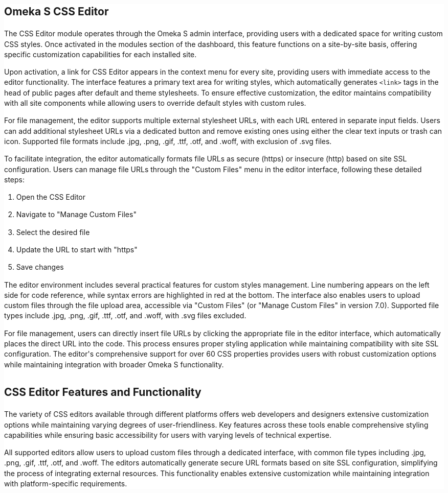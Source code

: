 
## Omeka S CSS Editor

The CSS Editor module operates through the Omeka S admin interface, providing users with a dedicated space for writing custom CSS styles. Once activated in the modules section of the dashboard, this feature functions on a site-by-site basis, offering specific customization capabilities for each installed site.

Upon activation, a link for CSS Editor appears in the context menu for every site, providing users with immediate access to the editor functionality. The interface features a primary text area for writing styles, which automatically generates `<link>` tags in the head of public pages after default and theme stylesheets. To ensure effective customization, the editor maintains compatibility with all site components while allowing users to override default styles with custom rules.

For file management, the editor supports multiple external stylesheet URLs, with each URL entered in separate input fields. Users can add additional stylesheet URLs via a dedicated button and remove existing ones using either the clear text inputs or trash can icon. Supported file formats include .jpg, .png, .gif, .ttf, .otf, and .woff, with exclusion of .svg files.

To facilitate integration, the editor automatically formats file URLs as secure (https) or insecure (http) based on site SSL configuration. Users can manage file URLs through the "Custom Files" menu in the editor interface, following these detailed steps:

1. Open the CSS Editor

2. Navigate to "Manage Custom Files"

3. Select the desired file

4. Update the URL to start with "https"

5. Save changes

The editor environment includes several practical features for custom styles management. Line numbering appears on the left side for code reference, while syntax errors are highlighted in red at the bottom. The interface also enables users to upload custom files through the file upload area, accessible via "Custom Files" (or "Manage Custom Files" in version 7.0). Supported file types include .jpg, .png, .gif, .ttf, .otf, and .woff, with .svg files excluded.

For file management, users can directly insert file URLs by clicking the appropriate file in the editor interface, which automatically places the direct URL into the code. This process ensures proper styling application while maintaining compatibility with site SSL configuration. The editor's comprehensive support for over 60 CSS properties provides users with robust customization options while maintaining integration with broader Omeka S functionality.


## CSS Editor Features and Functionality

The variety of CSS editors available through different platforms offers web developers and designers extensive customization options while maintaining varying degrees of user-friendliness. Key features across these tools enable comprehensive styling capabilities while ensuring basic accessibility for users with varying levels of technical expertise.

All supported editors allow users to upload custom files through a dedicated interface, with common file types including .jpg, .png, .gif, .ttf, .otf, and .woff. The editors automatically generate secure URL formats based on site SSL configuration, simplifying the process of integrating external resources. This functionality enables extensive customization while maintaining integration with platform-specific requirements.
